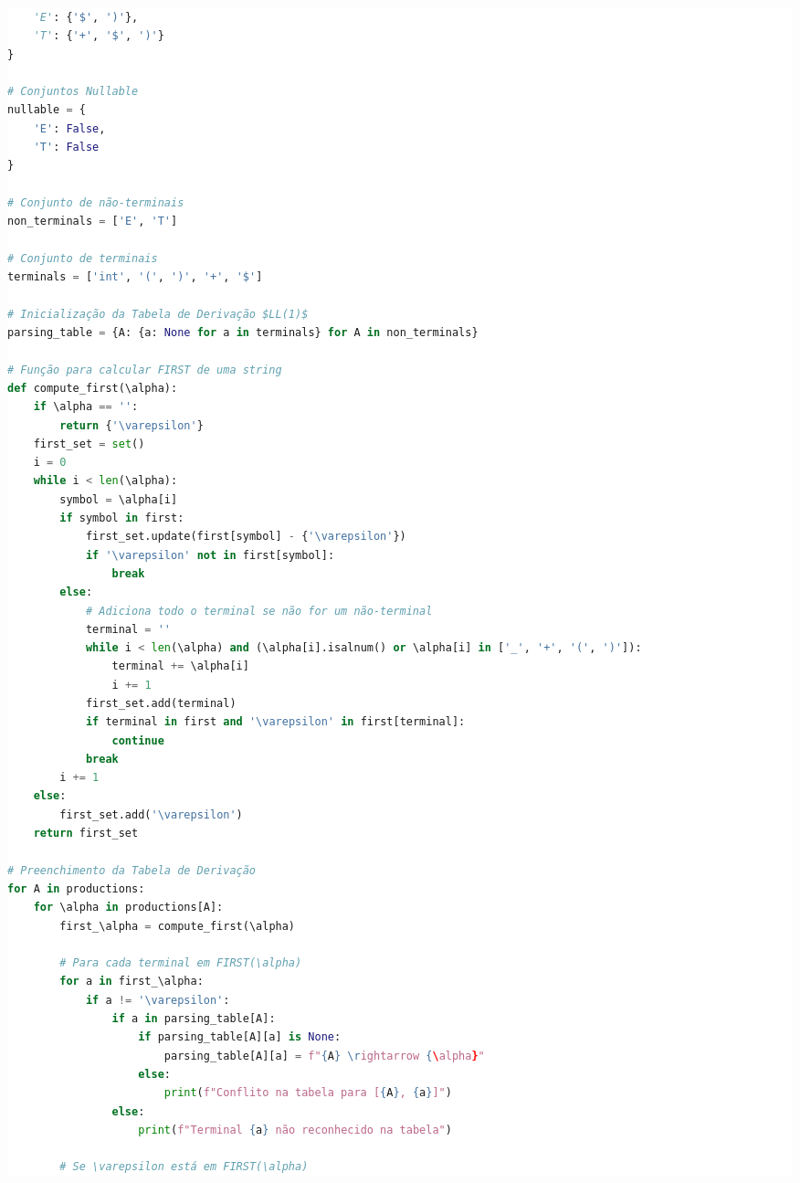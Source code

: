 ```python
    'E': {'$', ')'},
    'T': {'+', '$', ')'}
}

# Conjuntos Nullable
nullable = {
    'E': False,
    'T': False
}

# Conjunto de não-terminais
non_terminals = ['E', 'T']

# Conjunto de terminais
terminals = ['int', '(', ')', '+', '$']

# Inicialização da Tabela de Derivação $LL(1)$
parsing_table = {A: {a: None for a in terminals} for A in non_terminals}

# Função para calcular FIRST de uma string
def compute_first(\alpha):
    if \alpha == '':
        return {'\varepsilon'}
    first_set = set()
    i = 0
    while i < len(\alpha):
        symbol = \alpha[i]
        if symbol in first:
            first_set.update(first[symbol] - {'\varepsilon'})
            if '\varepsilon' not in first[symbol]:
                break
        else:
            # Adiciona todo o terminal se não for um não-terminal
            terminal = ''
            while i < len(\alpha) and (\alpha[i].isalnum() or \alpha[i] in ['_', '+', '(', ')']):
                terminal += \alpha[i]
                i += 1
            first_set.add(terminal)
            if terminal in first and '\varepsilon' in first[terminal]:
                continue
            break
        i += 1
    else:
        first_set.add('\varepsilon')
    return first_set

# Preenchimento da Tabela de Derivação
for A in productions:
    for \alpha in productions[A]:
        first_\alpha = compute_first(\alpha)

        # Para cada terminal em FIRST(\alpha)
        for a in first_\alpha:
            if a != '\varepsilon':
                if a in parsing_table[A]:
                    if parsing_table[A][a] is None:
                        parsing_table[A][a] = f"{A} \rightarrow {\alpha}"
                    else:
                        print(f"Conflito na tabela para [{A}, {a}]")
                else:
                    print(f"Terminal {a} não reconhecido na tabela")

        # Se \varepsilon está em FIRST(\alpha)
```